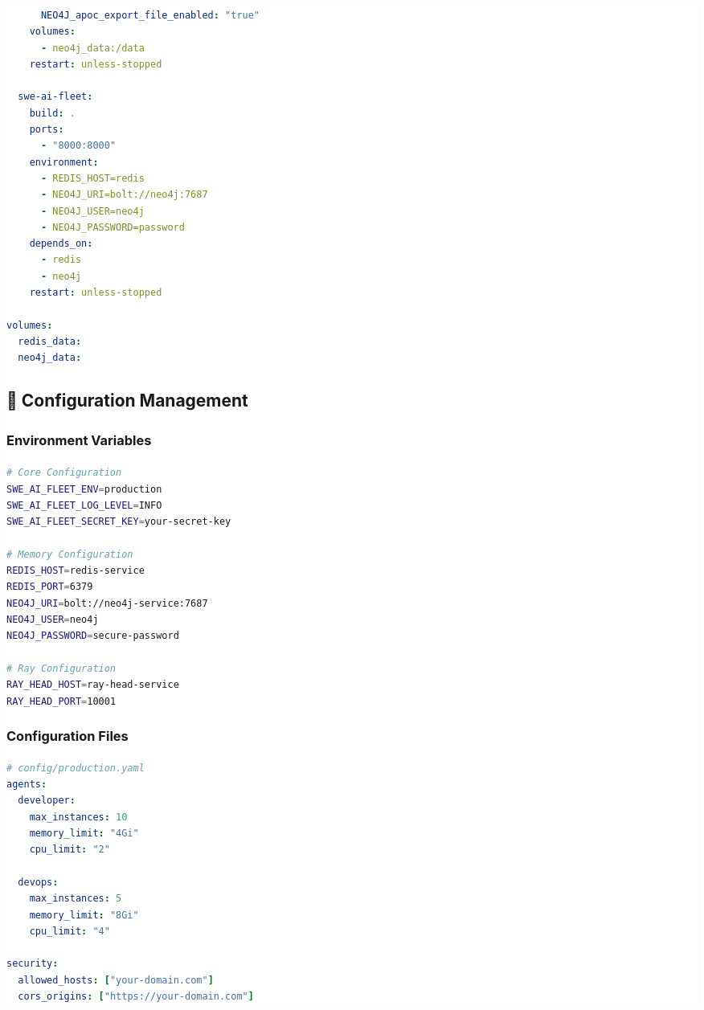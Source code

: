 ```yaml
      NEO4J_apoc_export_file_enabled: "true"
    volumes:
      - neo4j_data:/data
    restart: unless-stopped

  swe-ai-fleet:
    build: .
    ports:
      - "8000:8000"
    environment:
      - REDIS_HOST=redis
      - NEO4J_URI=bolt://neo4j:7687
      - NEO4J_USER=neo4j
      - NEO4J_PASSWORD=password
    depends_on:
      - redis
      - neo4j
    restart: unless-stopped

volumes:
  redis_data:
  neo4j_data:
```

## 🔧 Configuration Management

### Environment Variables
```bash
# Core Configuration
SWE_AI_FLEET_ENV=production
SWE_AI_FLEET_LOG_LEVEL=INFO
SWE_AI_FLEET_SECRET_KEY=your-secret-key

# Memory Configuration
REDIS_HOST=redis-service
REDIS_PORT=6379
NEO4J_URI=bolt://neo4j-service:7687
NEO4J_USER=neo4j
NEO4J_PASSWORD=secure-password

# Ray Configuration
RAY_HEAD_HOST=ray-head-service
RAY_HEAD_PORT=10001
```

### Configuration Files
```yaml
# config/production.yaml
agents:
  developer:
    max_instances: 10
    memory_limit: "4Gi"
    cpu_limit: "2"
  
  devops:
    max_instances: 5
    memory_limit: "8Gi"
    cpu_limit: "4"

security:
  allowed_hosts: ["your-domain.com"]
  cors_origins: ["https://your-domain.com"]
```